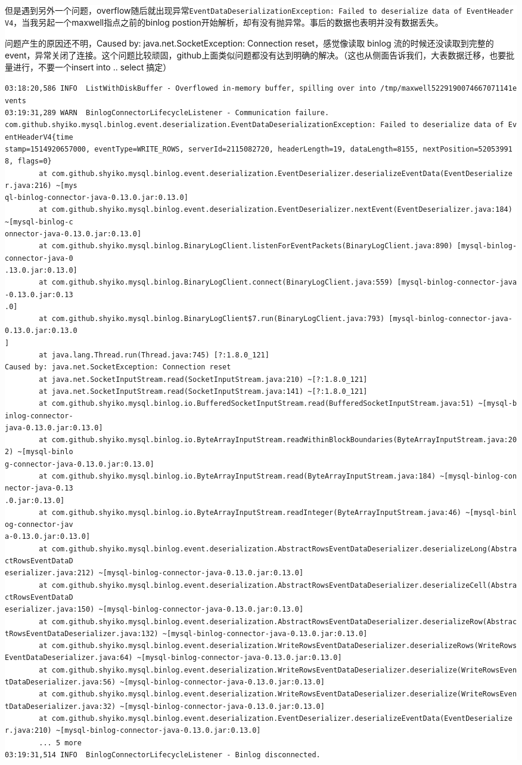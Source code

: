 但是遇到另外一个问题，overflow随后就出现异常`EventDataDeserializationException: Failed to deserialize data of EventHeaderV4`，当我另起一个maxwell指点之前的binlog postion开始解析，却有没有抛异常。事后的数据也表明并没有数据丢失。

问题产生的原因还不明，Caused by: java.net.SocketException: Connection reset，感觉像读取 binlog 流的时候还没读取到完整的event，异常关闭了连接。这个问题比较顽固，github上面类似问题都没有达到明确的解决。（这也从侧面告诉我们，大表数据迁移，也要批量进行，不要一个insert into .. select 搞定）

```
03:18:20,586 INFO  ListWithDiskBuffer - Overflowed in-memory buffer, spilling over into /tmp/maxwell5229190074667071141events
03:19:31,289 WARN  BinlogConnectorLifecycleListener - Communication failure.
com.github.shyiko.mysql.binlog.event.deserialization.EventDataDeserializationException: Failed to deserialize data of EventHeaderV4{time
stamp=1514920657000, eventType=WRITE_ROWS, serverId=2115082720, headerLength=19, dataLength=8155, nextPosition=520539918, flags=0}
        at com.github.shyiko.mysql.binlog.event.deserialization.EventDeserializer.deserializeEventData(EventDeserializer.java:216) ~[mys
ql-binlog-connector-java-0.13.0.jar:0.13.0]
        at com.github.shyiko.mysql.binlog.event.deserialization.EventDeserializer.nextEvent(EventDeserializer.java:184) ~[mysql-binlog-c
onnector-java-0.13.0.jar:0.13.0]
        at com.github.shyiko.mysql.binlog.BinaryLogClient.listenForEventPackets(BinaryLogClient.java:890) [mysql-binlog-connector-java-0
.13.0.jar:0.13.0]
        at com.github.shyiko.mysql.binlog.BinaryLogClient.connect(BinaryLogClient.java:559) [mysql-binlog-connector-java-0.13.0.jar:0.13
.0]
        at com.github.shyiko.mysql.binlog.BinaryLogClient$7.run(BinaryLogClient.java:793) [mysql-binlog-connector-java-0.13.0.jar:0.13.0
]
        at java.lang.Thread.run(Thread.java:745) [?:1.8.0_121]
Caused by: java.net.SocketException: Connection reset
        at java.net.SocketInputStream.read(SocketInputStream.java:210) ~[?:1.8.0_121]
        at java.net.SocketInputStream.read(SocketInputStream.java:141) ~[?:1.8.0_121]
        at com.github.shyiko.mysql.binlog.io.BufferedSocketInputStream.read(BufferedSocketInputStream.java:51) ~[mysql-binlog-connector-
java-0.13.0.jar:0.13.0]
        at com.github.shyiko.mysql.binlog.io.ByteArrayInputStream.readWithinBlockBoundaries(ByteArrayInputStream.java:202) ~[mysql-binlo
g-connector-java-0.13.0.jar:0.13.0]
        at com.github.shyiko.mysql.binlog.io.ByteArrayInputStream.read(ByteArrayInputStream.java:184) ~[mysql-binlog-connector-java-0.13
.0.jar:0.13.0]
        at com.github.shyiko.mysql.binlog.io.ByteArrayInputStream.readInteger(ByteArrayInputStream.java:46) ~[mysql-binlog-connector-jav
a-0.13.0.jar:0.13.0]
        at com.github.shyiko.mysql.binlog.event.deserialization.AbstractRowsEventDataDeserializer.deserializeLong(AbstractRowsEventDataD
eserializer.java:212) ~[mysql-binlog-connector-java-0.13.0.jar:0.13.0]
        at com.github.shyiko.mysql.binlog.event.deserialization.AbstractRowsEventDataDeserializer.deserializeCell(AbstractRowsEventDataD
eserializer.java:150) ~[mysql-binlog-connector-java-0.13.0.jar:0.13.0]
        at com.github.shyiko.mysql.binlog.event.deserialization.AbstractRowsEventDataDeserializer.deserializeRow(AbstractRowsEventDataDeserializer.java:132) ~[mysql-binlog-connector-java-0.13.0.jar:0.13.0]
        at com.github.shyiko.mysql.binlog.event.deserialization.WriteRowsEventDataDeserializer.deserializeRows(WriteRowsEventDataDeserializer.java:64) ~[mysql-binlog-connector-java-0.13.0.jar:0.13.0]
        at com.github.shyiko.mysql.binlog.event.deserialization.WriteRowsEventDataDeserializer.deserialize(WriteRowsEventDataDeserializer.java:56) ~[mysql-binlog-connector-java-0.13.0.jar:0.13.0]
        at com.github.shyiko.mysql.binlog.event.deserialization.WriteRowsEventDataDeserializer.deserialize(WriteRowsEventDataDeserializer.java:32) ~[mysql-binlog-connector-java-0.13.0.jar:0.13.0]
        at com.github.shyiko.mysql.binlog.event.deserialization.EventDeserializer.deserializeEventData(EventDeserializer.java:210) ~[mysql-binlog-connector-java-0.13.0.jar:0.13.0]
        ... 5 more
03:19:31,514 INFO  BinlogConnectorLifecycleListener - Binlog disconnected.
```